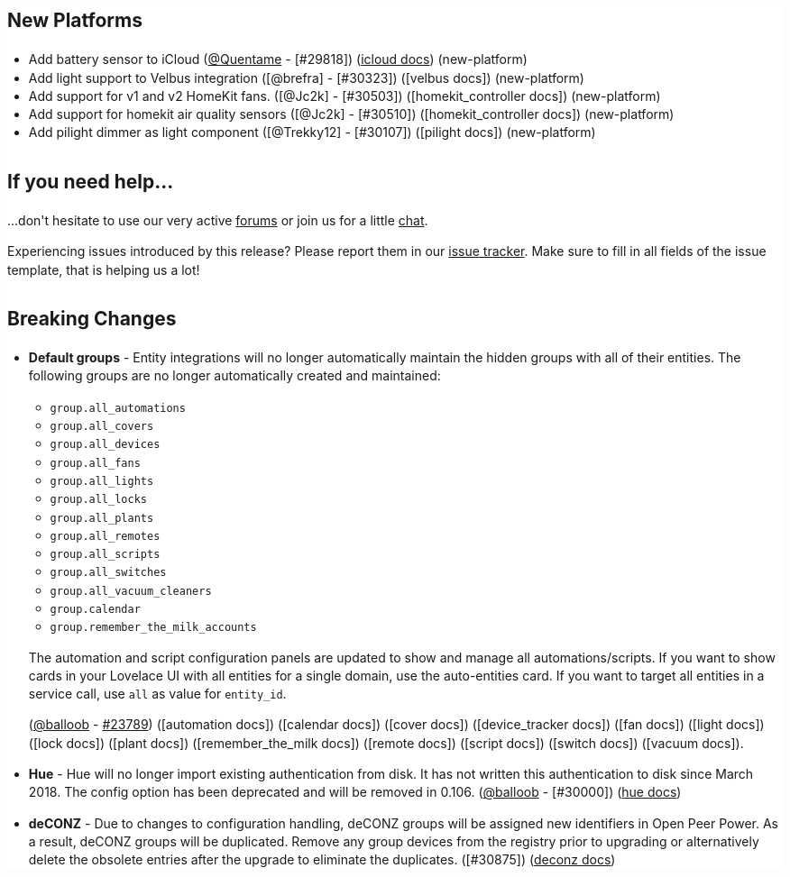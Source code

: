 ## New Platforms

- Add battery sensor to iCloud ([@Quentame] - [#29818]) ([icloud docs]) (new-platform)
- Add light support to Velbus integration ([@brefra] - [#30323]) ([velbus docs]) (new-platform)
- Add support for v1 and v2 HomeKit fans. ([@Jc2k] - [#30503]) ([homekit_controller docs]) (new-platform)
- Add support for homekit air quality sensors ([@Jc2k] - [#30510]) ([homekit_controller docs]) (new-platform)
- Add pilight dimmer as light component ([@Trekky12] - [#30107]) ([pilight docs]) (new-platform)

## If you need help...

...don't hesitate to use our very active [forums](https://community.openpeerpower.io/) or join us for a little [chat](https://discord.gg/c5DvZ4e).

Experiencing issues introduced by this release? Please report them in our [issue tracker](https://github.com/OpenPeerPower/Open-Peer-Power/issues).
Make sure to fill in all fields of the issue template, that is helping us a lot!



## Breaking Changes

- __Default groups__ - Entity integrations will no longer automatically maintain the hidden groups with all of their entities. The following groups are no longer automatically created and maintained:

  - `group.all_automations`
  - `group.all_covers`
  - `group.all_devices`
  - `group.all_fans`
  - `group.all_lights`
  - `group.all_locks`
  - `group.all_plants`
  - `group.all_remotes`
  - `group.all_scripts`
  - `group.all_switches`
  - `group.all_vacuum_cleaners`
  - `group.calendar`
  - `group.remember_the_milk_accounts`

  The automation and script configuration panels are updated to show and manage all automations/scripts. If you want to show cards in your Lovelace UI with all entities for a single domain, use the auto-entities card. If you want to target all entities in a service call, use `all` as value for `entity_id`.

  ([@balloob] - [#23789]) ([automation docs]) ([calendar docs]) ([cover docs]) ([device_tracker docs]) ([fan docs]) ([light docs]) ([lock docs]) ([plant  docs]) ([remember_the_milk docs]) ([remote docs]) ([script docs]) ([switch docs]) ([vacuum docs]).

- __Hue__ - Hue will no longer import existing authentication from disk. It has not written this authentication to disk since March 2018. The config option has been deprecated and will be removed in 0.106. ([@balloob] - [#30000]) ([hue docs])

- __deCONZ__ - Due to changes to configuration handling, deCONZ groups will be assigned new identifiers in Open Peer Power. As a result, deCONZ groups will be duplicated. Remove any group devices from the registry prior to upgrading or alternatively delete the obsolete entries after the upgrade to eliminate the duplicates. ([#30875]) ([deconz docs])


[#30791]: https://github.com/OpenPeerPower/Open-Peer-Power/pull/30791
[#30797]: https://github.com/OpenPeerPower/Open-Peer-Power/pull/30797
[#30803]: https://github.com/OpenPeerPower/Open-Peer-Power/pull/30803
[#30810]: https://github.com/OpenPeerPower/Open-Peer-Power/pull/30810
[#30822]: https://github.com/OpenPeerPower/Open-Peer-Power/pull/30822
[#30825]: https://github.com/OpenPeerPower/Open-Peer-Power/pull/30825
[#30828]: https://github.com/OpenPeerPower/Open-Peer-Power/pull/30828
[#30836]: https://github.com/OpenPeerPower/Open-Peer-Power/pull/30836
[#30846]: https://github.com/OpenPeerPower/Open-Peer-Power/pull/30846
[#30849]: https://github.com/OpenPeerPower/Open-Peer-Power/pull/30849
[#30850]: https://github.com/OpenPeerPower/Open-Peer-Power/pull/30850
[@Quentame]: https://github.com/Quentame
[@bachya]: https://github.com/bachya
[@balloob]: https://github.com/balloob
[@bendavid]: https://github.com/bendavid
[@frenck]: https://github.com/frenck
[@jdeluyck]: https://github.com/jdeluyck
[@peroyvind]: https://github.com/peroyvind
[@pvizeli]: https://github.com/pvizeli
[@springstan]: https://github.com/springstan
[ambient_station docs]: /integrations/ambient_station/
[emulated_roku docs]: /integrations/emulated_roku/
[hue docs]: /integrations/hue/
[icloud docs]: /integrations/icloud/
[mikrotik docs]: /integrations/mikrotik/
[mpd docs]: /integrations/mpd/
[msteams docs]: /integrations/msteams/
[webostv docs]: /integrations/webostv/
[#30803]: https://github.com/OpenPeerPower/Open-Peer-Power/pull/30803
[#30889]: https://github.com/OpenPeerPower/Open-Peer-Power/pull/30889
[#30903]: https://github.com/OpenPeerPower/Open-Peer-Power/pull/30903
[#30904]: https://github.com/OpenPeerPower/Open-Peer-Power/pull/30904
[#30911]: https://github.com/OpenPeerPower/Open-Peer-Power/pull/30911
[#30919]: https://github.com/OpenPeerPower/Open-Peer-Power/pull/30919
[#30920]: https://github.com/OpenPeerPower/Open-Peer-Power/pull/30920
[#30921]: https://github.com/OpenPeerPower/Open-Peer-Power/pull/30921
[#30924]: https://github.com/OpenPeerPower/Open-Peer-Power/pull/30924
[@Kane610]: https://github.com/Kane610
[@SukramJ]: https://github.com/SukramJ
[@balloob]: https://github.com/balloob
[@bramkragten]: https://github.com/bramkragten
[@dmulcahey]: https://github.com/dmulcahey
[@frenck]: https://github.com/frenck
[@ochlocracy]: https://github.com/ochlocracy
[alexa docs]: /integrations/alexa/
[deconz docs]: /integrations/deconz/
[frontend docs]: /integrations/frontend/
[homematicip_cloud docs]: /integrations/homematicip_cloud/
[hue docs]: /integrations/hue/
[ring docs]: /integrations/ring/
[zha docs]: /integrations/zha/
[#30960]: https://github.com/OpenPeerPower/Open-Peer-Power/pull/30960
[#30974]: https://github.com/OpenPeerPower/Open-Peer-Power/pull/30974
[#30975]: https://github.com/OpenPeerPower/Open-Peer-Power/pull/30975
[#30993]: https://github.com/OpenPeerPower/Open-Peer-Power/pull/30993
[#31015]: https://github.com/OpenPeerPower/Open-Peer-Power/pull/31015
[@JeffLIrion]: https://github.com/JeffLIrion
[@balloob]: https://github.com/balloob
[@frenck]: https://github.com/frenck
[@jdeluyck]: https://github.com/jdeluyck
[@steve-gombos]: https://github.com/steve-gombos
[deconz docs]: /integrations/deconz/
[emulated_roku docs]: /integrations/emulated_roku/
[ring docs]: /integrations/ring/
[water_heater docs]: /integrations/water_heater/
[#23789]: https://github.com/OpenPeerPower/Open-Peer-Power/pull/23789
[#24426]: https://github.com/OpenPeerPower/Open-Peer-Power/pull/24426
[#25364]: https://github.com/OpenPeerPower/Open-Peer-Power/pull/25364
[#26650]: https://github.com/OpenPeerPower/Open-Peer-Power/pull/26650
[#27453]: https://github.com/OpenPeerPower/Open-Peer-Power/pull/27453
[#27569]: https://github.com/OpenPeerPower/Open-Peer-Power/pull/27569
[#27692]: https://github.com/OpenPeerPower/Open-Peer-Power/pull/27692
[#27867]: https://github.com/OpenPeerPower/Open-Peer-Power/pull/27867
[#27920]: https://github.com/OpenPeerPower/Open-Peer-Power/pull/27920
[#27964]: https://github.com/OpenPeerPower/Open-Peer-Power/pull/27964
[#28155]: https://github.com/OpenPeerPower/Open-Peer-Power/pull/28155
[#28197]: https://github.com/OpenPeerPower/Open-Peer-Power/pull/28197
[#28276]: https://github.com/OpenPeerPower/Open-Peer-Power/pull/28276
[#28340]: https://github.com/OpenPeerPower/Open-Peer-Power/pull/28340
[#28484]: https://github.com/OpenPeerPower/Open-Peer-Power/pull/28484
[#28537]: https://github.com/OpenPeerPower/Open-Peer-Power/pull/28537
[#28579]: https://github.com/OpenPeerPower/Open-Peer-Power/pull/28579
[#28652]: https://github.com/OpenPeerPower/Open-Peer-Power/pull/28652
[#28671]: https://github.com/OpenPeerPower/Open-Peer-Power/pull/28671
[#28719]: https://github.com/OpenPeerPower/Open-Peer-Power/pull/28719
[#28744]: https://github.com/OpenPeerPower/Open-Peer-Power/pull/28744
[#28837]: https://github.com/OpenPeerPower/Open-Peer-Power/pull/28837
[#28959]: https://github.com/OpenPeerPower/Open-Peer-Power/pull/28959
[#28968]: https://github.com/OpenPeerPower/Open-Peer-Power/pull/28968
[#28975]: https://github.com/OpenPeerPower/Open-Peer-Power/pull/28975
[#29223]: https://github.com/OpenPeerPower/Open-Peer-Power/pull/29223
[#29244]: https://github.com/OpenPeerPower/Open-Peer-Power/pull/29244
[#29246]: https://github.com/OpenPeerPower/Open-Peer-Power/pull/29246
[#29295]: https://github.com/OpenPeerPower/Open-Peer-Power/pull/29295
[#29296]: https://github.com/OpenPeerPower/Open-Peer-Power/pull/29296
[#29374]: https://github.com/OpenPeerPower/Open-Peer-Power/pull/29374
[#29377]: https://github.com/OpenPeerPower/Open-Peer-Power/pull/29377
[#29379]: https://github.com/OpenPeerPower/Open-Peer-Power/pull/29379
[#29439]: https://github.com/OpenPeerPower/Open-Peer-Power/pull/29439
[#29465]: https://github.com/OpenPeerPower/Open-Peer-Power/pull/29465
[#29485]: https://github.com/OpenPeerPower/Open-Peer-Power/pull/29485
[#29487]: https://github.com/OpenPeerPower/Open-Peer-Power/pull/29487
[#29494]: https://github.com/OpenPeerPower/Open-Peer-Power/pull/29494
[#29497]: https://github.com/OpenPeerPower/Open-Peer-Power/pull/29497
[#29498]: https://github.com/OpenPeerPower/Open-Peer-Power/pull/29498
[#29499]: https://github.com/OpenPeerPower/Open-Peer-Power/pull/29499
[#29500]: https://github.com/OpenPeerPower/Open-Peer-Power/pull/29500
[#29501]: https://github.com/OpenPeerPower/Open-Peer-Power/pull/29501
[#29504]: https://github.com/OpenPeerPower/Open-Peer-Power/pull/29504
[#29506]: https://github.com/OpenPeerPower/Open-Peer-Power/pull/29506
[#29507]: https://github.com/OpenPeerPower/Open-Peer-Power/pull/29507
[#29508]: https://github.com/OpenPeerPower/Open-Peer-Power/pull/29508
[#29509]: https://github.com/OpenPeerPower/Open-Peer-Power/pull/29509
[#29510]: https://github.com/OpenPeerPower/Open-Peer-Power/pull/29510
[#29511]: https://github.com/OpenPeerPower/Open-Peer-Power/pull/29511
[#29513]: https://github.com/OpenPeerPower/Open-Peer-Power/pull/29513
[#29514]: https://github.com/OpenPeerPower/Open-Peer-Power/pull/29514
[#29515]: https://github.com/OpenPeerPower/Open-Peer-Power/pull/29515
[#29516]: https://github.com/OpenPeerPower/Open-Peer-Power/pull/29516
[#29517]: https://github.com/OpenPeerPower/Open-Peer-Power/pull/29517
[#29518]: https://github.com/OpenPeerPower/Open-Peer-Power/pull/29518
[#29520]: https://github.com/OpenPeerPower/Open-Peer-Power/pull/29520
[#29523]: https://github.com/OpenPeerPower/Open-Peer-Power/pull/29523
[#29525]: https://github.com/OpenPeerPower/Open-Peer-Power/pull/29525
[#29527]: https://github.com/OpenPeerPower/Open-Peer-Power/pull/29527
[#29530]: https://github.com/OpenPeerPower/Open-Peer-Power/pull/29530
[#29534]: https://github.com/OpenPeerPower/Open-Peer-Power/pull/29534
[#29535]: https://github.com/OpenPeerPower/Open-Peer-Power/pull/29535
[#29537]: https://github.com/OpenPeerPower/Open-Peer-Power/pull/29537
[#29538]: https://github.com/OpenPeerPower/Open-Peer-Power/pull/29538
[#29539]: https://github.com/OpenPeerPower/Open-Peer-Power/pull/29539
[#29540]: https://github.com/OpenPeerPower/Open-Peer-Power/pull/29540
[#29541]: https://github.com/OpenPeerPower/Open-Peer-Power/pull/29541
[#29542]: https://github.com/OpenPeerPower/Open-Peer-Power/pull/29542
[#29543]: https://github.com/OpenPeerPower/Open-Peer-Power/pull/29543
[#29544]: https://github.com/OpenPeerPower/Open-Peer-Power/pull/29544
[#29545]: https://github.com/OpenPeerPower/Open-Peer-Power/pull/29545
[#29546]: https://github.com/OpenPeerPower/Open-Peer-Power/pull/29546
[#29547]: https://github.com/OpenPeerPower/Open-Peer-Power/pull/29547
[#29548]: https://github.com/OpenPeerPower/Open-Peer-Power/pull/29548
[#29550]: https://github.com/OpenPeerPower/Open-Peer-Power/pull/29550
[#29552]: https://github.com/OpenPeerPower/Open-Peer-Power/pull/29552
[#29553]: https://github.com/OpenPeerPower/Open-Peer-Power/pull/29553
[#29555]: https://github.com/OpenPeerPower/Open-Peer-Power/pull/29555
[#29556]: https://github.com/OpenPeerPower/Open-Peer-Power/pull/29556
[#29557]: https://github.com/OpenPeerPower/Open-Peer-Power/pull/29557
[#29558]: https://github.com/OpenPeerPower/Open-Peer-Power/pull/29558
[#29560]: https://github.com/OpenPeerPower/Open-Peer-Power/pull/29560
[#29561]: https://github.com/OpenPeerPower/Open-Peer-Power/pull/29561
[#29562]: https://github.com/OpenPeerPower/Open-Peer-Power/pull/29562
[#29564]: https://github.com/OpenPeerPower/Open-Peer-Power/pull/29564
[#29566]: https://github.com/OpenPeerPower/Open-Peer-Power/pull/29566
[#29571]: https://github.com/OpenPeerPower/Open-Peer-Power/pull/29571
[#29573]: https://github.com/OpenPeerPower/Open-Peer-Power/pull/29573
[#29575]: https://github.com/OpenPeerPower/Open-Peer-Power/pull/29575
[#29579]: https://github.com/OpenPeerPower/Open-Peer-Power/pull/29579
[#29581]: https://github.com/OpenPeerPower/Open-Peer-Power/pull/29581
[#29582]: https://github.com/OpenPeerPower/Open-Peer-Power/pull/29582
[#29584]: https://github.com/OpenPeerPower/Open-Peer-Power/pull/29584
[#29586]: https://github.com/OpenPeerPower/Open-Peer-Power/pull/29586
[#29592]: https://github.com/OpenPeerPower/Open-Peer-Power/pull/29592
[#29594]: https://github.com/OpenPeerPower/Open-Peer-Power/pull/29594
[#29597]: https://github.com/OpenPeerPower/Open-Peer-Power/pull/29597
[#29598]: https://github.com/OpenPeerPower/Open-Peer-Power/pull/29598
[#29601]: https://github.com/OpenPeerPower/Open-Peer-Power/pull/29601
[#29607]: https://github.com/OpenPeerPower/Open-Peer-Power/pull/29607
[#29608]: https://github.com/OpenPeerPower/Open-Peer-Power/pull/29608
[#29609]: https://github.com/OpenPeerPower/Open-Peer-Power/pull/29609
[#29610]: https://github.com/OpenPeerPower/Open-Peer-Power/pull/29610
[#29611]: https://github.com/OpenPeerPower/Open-Peer-Power/pull/29611
[#29612]: https://github.com/OpenPeerPower/Open-Peer-Power/pull/29612
[#29613]: https://github.com/OpenPeerPower/Open-Peer-Power/pull/29613
[#29614]: https://github.com/OpenPeerPower/Open-Peer-Power/pull/29614
[#29615]: https://github.com/OpenPeerPower/Open-Peer-Power/pull/29615
[#29616]: https://github.com/OpenPeerPower/Open-Peer-Power/pull/29616
[#29617]: https://github.com/OpenPeerPower/Open-Peer-Power/pull/29617
[#29618]: https://github.com/OpenPeerPower/Open-Peer-Power/pull/29618
[#29619]: https://github.com/OpenPeerPower/Open-Peer-Power/pull/29619
